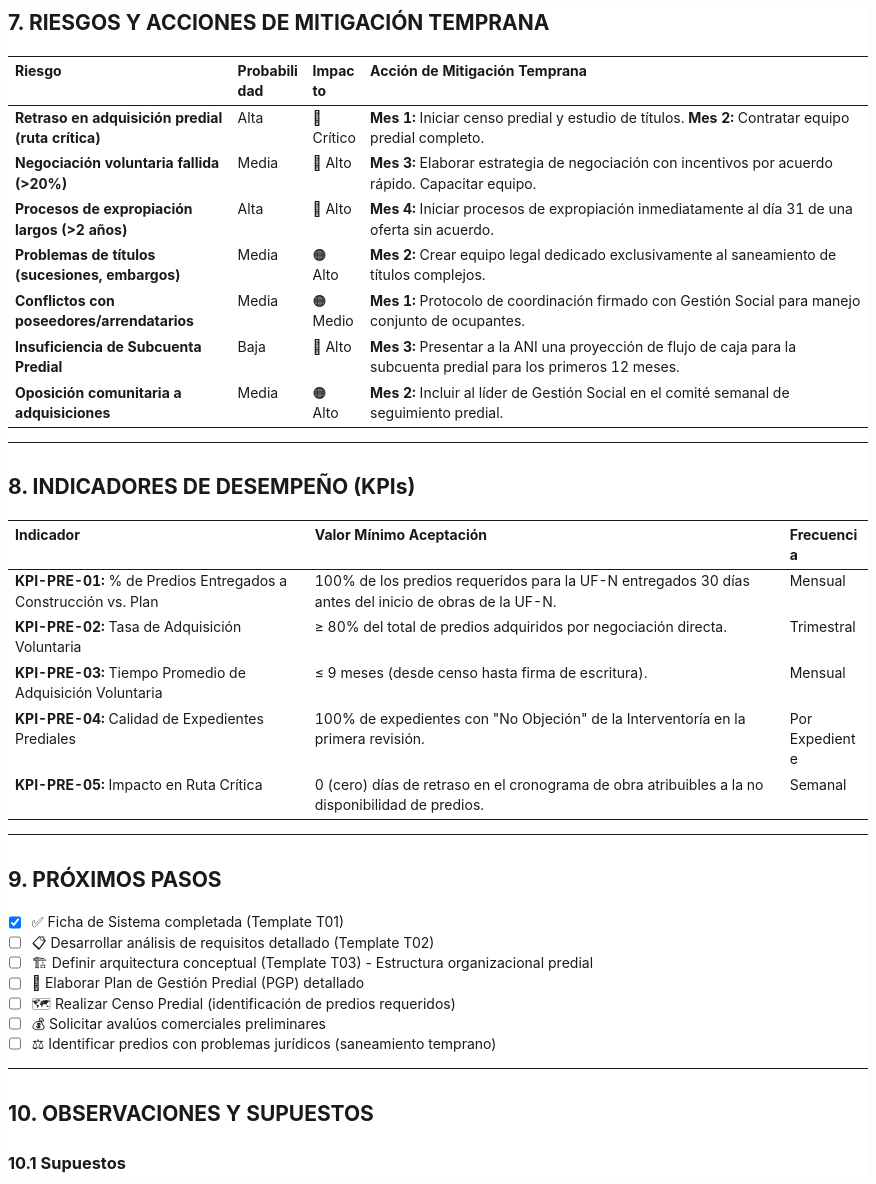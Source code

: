## 7. RIESGOS Y ACCIONES DE MITIGACIÓN TEMPRANA

| Riesgo | Probabilidad | Impacto | Acción de Mitigación Temprana |
|:-------|:-------------|:--------|:--------------------------------|
| **Retraso en adquisición predial (ruta crítica)** | Alta | 🔴 Crítico | **Mes 1:** Iniciar censo predial y estudio de títulos. **Mes 2:** Contratar equipo predial completo. |
| **Negociación voluntaria fallida (>20%)** | Media | 🔴 Alto | **Mes 3:** Elaborar estrategia de negociación con incentivos por acuerdo rápido. Capacitar equipo. |
| **Procesos de expropiación largos (>2 años)** | Alta | 🔴 Alto | **Mes 4:** Iniciar procesos de expropiación inmediatamente al día 31 de una oferta sin acuerdo. |
| **Problemas de títulos (sucesiones, embargos)** | Media | 🟠 Alto | **Mes 2:** Crear equipo legal dedicado exclusivamente al saneamiento de títulos complejos. |
| **Conflictos con poseedores/arrendatarios** | Media | 🟠 Medio | **Mes 1:** Protocolo de coordinación firmado con Gestión Social para manejo conjunto de ocupantes. |
| **Insuficiencia de Subcuenta Predial** | Baja | 🔴 Alto | **Mes 3:** Presentar a la ANI una proyección de flujo de caja para la subcuenta predial para los primeros 12 meses. |
| **Oposición comunitaria a adquisiciones** | Media | 🟠 Alto | **Mes 2:** Incluir al líder de Gestión Social en el comité semanal de seguimiento predial. |

---

## 8. INDICADORES DE DESEMPEÑO (KPIs)

| Indicador | Valor Mínimo Aceptación | Frecuencia |
|:----------|:------------------------|:-----------|
| **KPI-PRE-01:** % de Predios Entregados a Construcción vs. Plan | 100% de los predios requeridos para la UF-N entregados 30 días antes del inicio de obras de la UF-N. | Mensual |
| **KPI-PRE-02:** Tasa de Adquisición Voluntaria | ≥ 80% del total de predios adquiridos por negociación directa. | Trimestral |
| **KPI-PRE-03:** Tiempo Promedio de Adquisición Voluntaria | ≤ 9 meses (desde censo hasta firma de escritura). | Mensual |
| **KPI-PRE-04:** Calidad de Expedientes Prediales | 100% de expedientes con "No Objeción" de la Interventoría en la primera revisión. | Por Expediente |
| **KPI-PRE-05:** Impacto en Ruta Crítica | 0 (cero) días de retraso en el cronograma de obra atribuibles a la no disponibilidad de predios. | Semanal |

---

## 9. PRÓXIMOS PASOS

- [x] ✅ Ficha de Sistema completada (Template T01)
- [ ] 📋 Desarrollar análisis de requisitos detallado (Template T02)
- [ ] 🏗️ Definir arquitectura conceptual (Template T03) - Estructura organizacional predial
- [ ] 📐 Elaborar Plan de Gestión Predial (PGP) detallado
- [ ] 🗺️ Realizar Censo Predial (identificación de predios requeridos)
- [ ] 💰 Solicitar avalúos comerciales preliminares
- [ ] ⚖️ Identificar predios con problemas jurídicos (saneamiento temprano)

---

## 10. OBSERVACIONES Y SUPUESTOS

### 10.1 Supuestos
